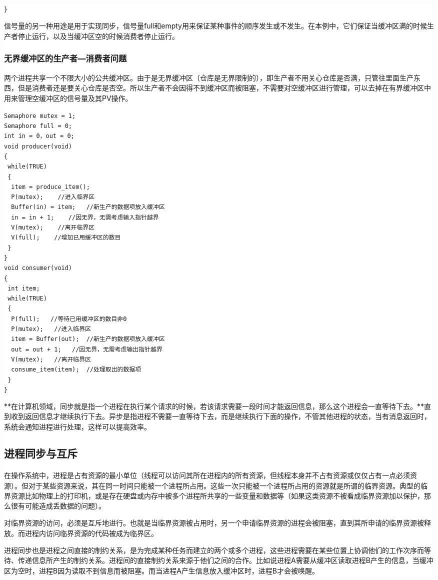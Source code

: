 ```
}
```

信号量的另一种用途是用于实现同步，信号量full和empty用来保证某种事件的顺序发生或不发生。在本例中，它们保证当缓冲区满的时候生产者停止运行，以及当缓冲区空的时候消费者停止运行。

### 无界缓冲区的生产者—消费者问题

两个进程共享一个不限大小的公共缓冲区。由于是无界缓冲区（仓库是无界限制的），即生产者不用关心仓库是否满，只管往里面生产东西，但是消费者还是要关心仓库是否空。所以生产者不会因得不到缓冲区而被阻塞，不需要对空缓冲区进行管理，可以去掉在有界缓冲区中用来管理空缓冲区的信号量及其PV操作。

```
Semaphore mutex = 1; 
Semaphore full = 0; 
int in = 0，out = 0;
void producer(void)
{
 while(TRUE)
 {
  item = produce_item();
  P(mutex);    //进入临界区
  Buffer(in) = item;   //新生产的数据项放入缓冲区
  in = in + 1;    //因无界，无需考虑输入指针越界
  V(mutex);    //离开临界区
  V(full);    //增加已用缓冲区的数目
 }
}
void consumer(void)
{
 int item;
 while(TRUE)
 {
  P(full);   //等待已用缓冲区的数目非0
  P(mutex);   //进入临界区
  item = Buffer(out);  //新生产的数据项放入缓冲区
  out = out + 1;   //因无界，无需考虑输出指针越界
  V(mutex);   //离开临界区
  consume_item(item);  //处理取出的数据项
 }
}
```

**在计算机领域，同步就是指一个进程在执行某个请求的时候，若该请求需要一段时间才能返回信息，那么这个进程会一直等待下去。**直到收到返回信息才继续执行下去。异步是指进程不需要一直等待下去，而是继续执行下面的操作，不管其他进程的状态，当有消息返回时，系统会通知进程进行处理，这样可以提高效率。

## 进程同步与互斥

在操作系统中，进程是占有资源的最小单位（线程可以访问其所在进程内的所有资源，但线程本身并不占有资源或仅仅占有一点必须资源）。但对于某些资源来说，其在同一时间只能被一个进程所占用。这些一次只能被一个进程所占用的资源就是所谓的临界资源。典型的临界资源比如物理上的打印机，或是存在硬盘或内存中被多个进程所共享的一些变量和数据等（如果这类资源不被看成临界资源加以保护，那么很有可能造成丢数据的问题）。

对临界资源的访问，必须是互斥地进行。也就是当临界资源被占用时，另一个申请临界资源的进程会被阻塞，直到其所申请的临界资源被释放。而进程内访问临界资源的代码被成为临界区。

进程同步也是进程之间直接的制约关系，是为完成某种任务而建立的两个或多个进程，这些进程需要在某些位置上协调他们的工作次序而等待、传递信息所产生的制约关系。进程间的直接制约关系来源于他们之间的合作。比如说进程A需要从缓冲区读取进程B产生的信息，当缓冲区为空时，进程B因为读取不到信息而被阻塞。而当进程A产生信息放入缓冲区时，进程B才会被唤醒。
